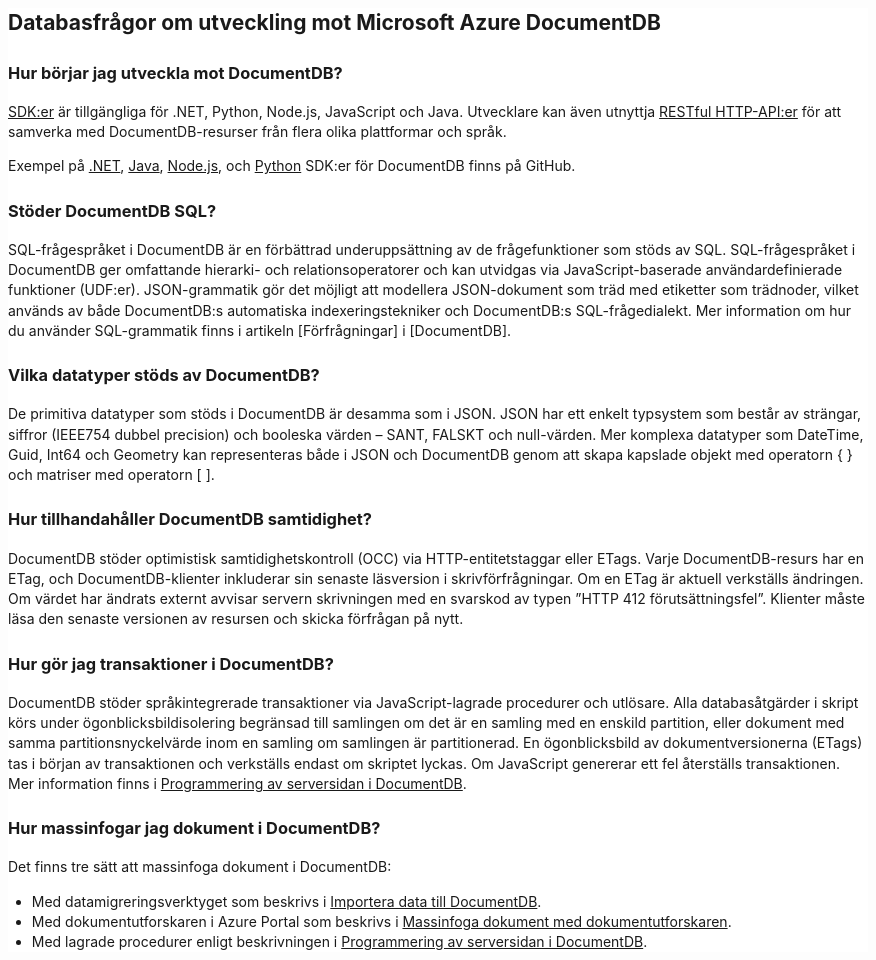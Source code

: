 ## Databasfrågor om utveckling mot Microsoft Azure DocumentDB

### Hur börjar jag utveckla mot DocumentDB?
[SDK:er](documentdb-sdk-dotnet.md) är tillgängliga för .NET, Python, Node.js, JavaScript och Java.  Utvecklare kan även utnyttja [RESTful HTTP-API:er](https://msdn.microsoft.com/library/azure/dn781481.aspx) för att samverka med DocumentDB-resurser från flera olika plattformar och språk. 

Exempel på [.NET](documentdb-dotnet-samples.md), [Java](https://github.com/Azure/azure-documentdb-java), [Node.js](documentdb-nodejs-samples.md), och [Python](documentdb-python-samples.md) SDK:er för DocumentDB finns på GitHub.

### Stöder DocumentDB SQL?
SQL-frågespråket i DocumentDB är en förbättrad underuppsättning av de frågefunktioner som stöds av SQL. SQL-frågespråket i DocumentDB ger omfattande hierarki- och relationsoperatorer och kan utvidgas via JavaScript-baserade användardefinierade funktioner (UDF:er). JSON-grammatik gör det möjligt att modellera JSON-dokument som träd med etiketter som trädnoder, vilket används av både DocumentDB:s automatiska indexeringstekniker och DocumentDB:s SQL-frågedialekt.  Mer information om hur du använder SQL-grammatik finns i artikeln [Förfrågningar] i [DocumentDB].

### Vilka datatyper stöds av DocumentDB?
De primitiva datatyper som stöds i DocumentDB är desamma som i JSON. JSON har ett enkelt typsystem som består av strängar, siffror (IEEE754 dubbel precision) och booleska värden – SANT, FALSKT och null-värden.  Mer komplexa datatyper som DateTime, Guid, Int64 och Geometry kan representeras både i JSON och DocumentDB genom att skapa kapslade objekt med operatorn { } och matriser med operatorn [ ]. 

### Hur tillhandahåller DocumentDB samtidighet?
DocumentDB stöder optimistisk samtidighetskontroll (OCC) via HTTP-entitetstaggar eller ETags. Varje DocumentDB-resurs har en ETag, och DocumentDB-klienter inkluderar sin senaste läsversion i skrivförfrågningar. Om en ETag är aktuell verkställs ändringen. Om värdet har ändrats externt avvisar servern skrivningen med en svarskod av typen ”HTTP 412 förutsättningsfel”. Klienter måste läsa den senaste versionen av resursen och skicka förfrågan på nytt. 

### Hur gör jag transaktioner i DocumentDB?
DocumentDB stöder språkintegrerade transaktioner via JavaScript-lagrade procedurer och utlösare. Alla databasåtgärder i skript körs under ögonblicksbildisolering begränsad till samlingen om det är en samling med en enskild partition, eller dokument med samma partitionsnyckelvärde inom en samling om samlingen är partitionerad. En ögonblicksbild av dokumentversionerna (ETags) tas i början av transaktionen och verkställs endast om skriptet lyckas. Om JavaScript genererar ett fel återställs transaktionen. Mer information finns i [Programmering av serversidan i DocumentDB](documentdb-programming.md).

### Hur massinfogar jag dokument i DocumentDB? 
Det finns tre sätt att massinfoga dokument i DocumentDB:

- Med datamigreringsverktyget som beskrivs i [Importera data till DocumentDB](documentdb-import-data.md).
- Med dokumentutforskaren i Azure Portal som beskrivs i [Massinfoga dokument med dokumentutforskaren](documentdb-view-json-document-explorer.md#BulkAdd).
- Med lagrade procedurer enligt beskrivningen i [Programmering av serversidan i DocumentDB](documentdb-programming.md).


[azure-portal]: https://portal.azure.com
[fråga]: documentdb-sql-query.md